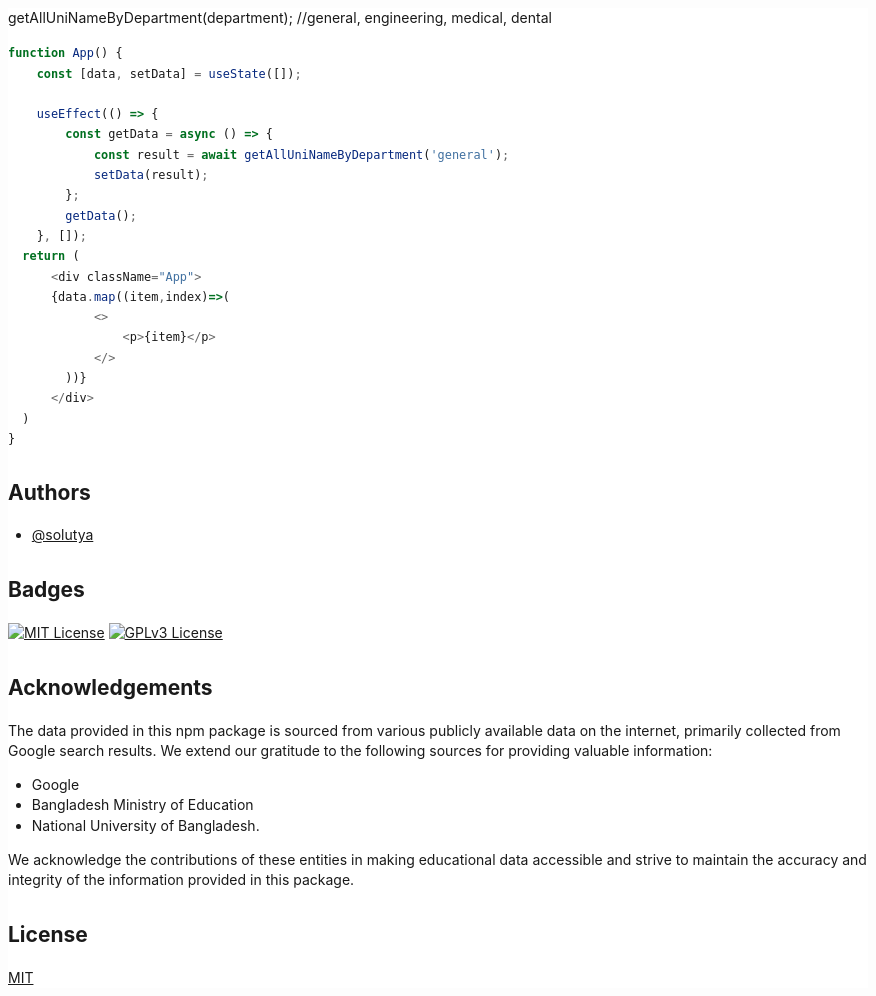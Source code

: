 getAllUniNameByDepartment(department); //general, engineering, medical, dental
```javascript
function App() {
    const [data, setData] = useState([]);

    useEffect(() => {
        const getData = async () => {
            const result = await getAllUniNameByDepartment('general');
            setData(result);
        };
        getData();
    }, []);
  return (
      <div className="App">
      {data.map((item,index)=>(
            <>
                <p>{item}</p>
            </>
        ))}
      </div>
  )
}
```
## Authors
- [@solutya](https://www.solutya.com)

## Badges



[![MIT License](https://img.shields.io/badge/License-MIT-green.svg)](https://choosealicense.com/licenses/mit/)
[![GPLv3 License](https://img.shields.io/badge/License-GPL%20v3-yellow.svg)](https://opensource.org/licenses/)



## Acknowledgements
The data provided in this npm package is sourced from various publicly available data on the internet, primarily collected from Google search results. We extend our gratitude to the following sources for providing valuable information:
- Google
- Bangladesh Ministry of Education
- National University of Bangladesh.

We acknowledge the contributions of these entities in making educational data accessible and strive to maintain the accuracy and integrity of the information provided in this package.


## License

[MIT](https://choosealicense.com/licenses/mit/)
